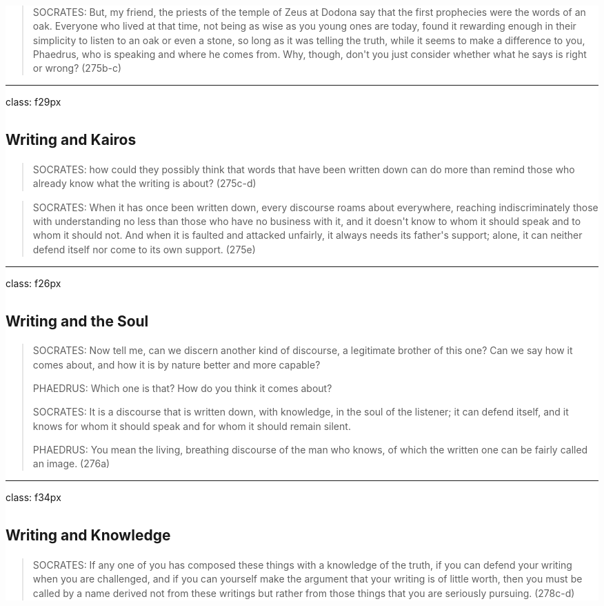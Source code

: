 > SOCRATES: But, my friend, the priests of the temple of Zeus at Dodona say that the first prophecies were the words of an oak. Everyone who lived at that time, not being as wise as you young ones are today, found it rewarding enough in their simplicity to listen to an oak or even a stone, so long as it was telling the truth, while it seems to make a difference to you, Phaedrus, who is speaking and where he comes from. Why, though, don't you just consider whether what he says is right or wrong? (275b-c)
---
class: f29px
## Writing and Kairos

> SOCRATES: how could they possibly think that words that have been written down can do more than remind those who already know what the writing is about? (275c-d)

> SOCRATES: When it has once been written down, every discourse roams about everywhere, reaching indiscriminately those with understanding no less than those who have no business with it, and it doesn't know to whom it should speak and to whom it should not. And when it is faulted and attacked unfairly, it always needs its father's support; alone, it can neither defend itself nor come to its own support. (275e)
---
class: f26px
## Writing and the Soul

> SOCRATES: Now tell me, can we discern another kind of discourse, a legitimate brother of this one? Can we say how it comes about, and how it is by nature better and more capable?
>
> PHAEDRUS: Which one is that? How do you think it comes about?
> 
> SOCRATES: It is a discourse that is written down, with knowledge, in the soul of the listener; it can defend itself, and it knows for whom it should speak and for whom it should remain silent.
>
> PHAEDRUS: You mean the living, breathing discourse of the man who knows, of which the written one can be fairly called an image. (276a)

---
class: f34px
## Writing and Knowledge

> SOCRATES: If any one of you has composed these things with a knowledge of the truth, if you can defend your writing when you are challenged, and if you can yourself make the argument that your writing is of little worth, then you must be called by a name derived not from these writings but rather from those things that you are seriously pursuing. (278c-d)
